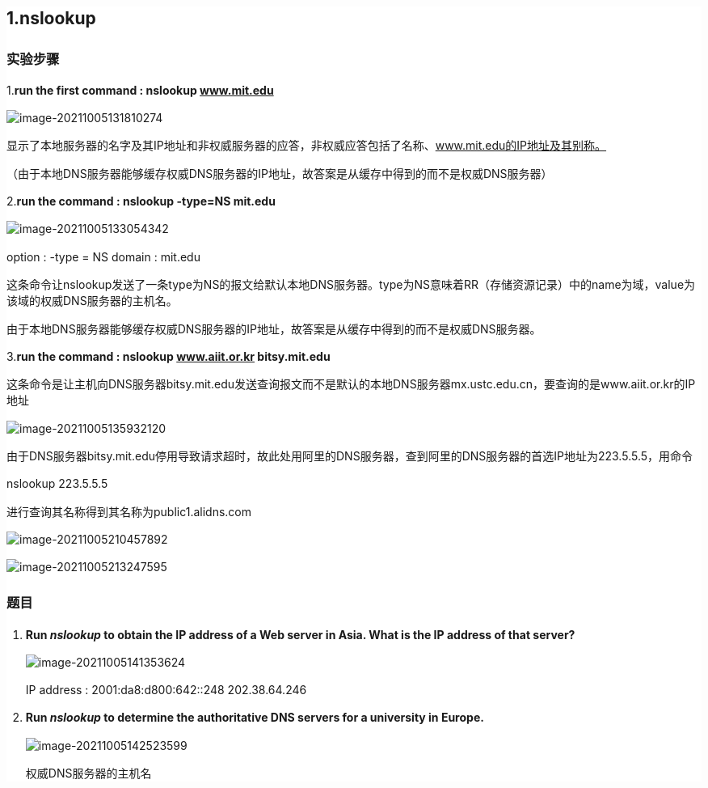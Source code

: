 ## 1.nslookup

### 实验步骤

1.**run the first command : nslookup www.mit.edu**

![image-20211005131810274](C:\Users\Eiffel\AppData\Roaming\Typora\typora-user-images\image-20211005131810274.png)

显示了本地服务器的名字及其IP地址和非权威服务器的应答，非权威应答包括了名称、www.mit.edu的IP地址及其别称。

（由于本地DNS服务器能够缓存权威DNS服务器的IP地址，故答案是从缓存中得到的而不是权威DNS服务器）



2.**run the command : nslookup -type=NS mit.edu**

![image-20211005133054342](C:\Users\Eiffel\AppData\Roaming\Typora\typora-user-images\image-20211005133054342.png)

option : -type = NS     domain : mit.edu

这条命令让nslookup发送了一条type为NS的报文给默认本地DNS服务器。type为NS意味着RR（存储资源记录）中的name为域，value为该域的权威DNS服务器的主机名。

由于本地DNS服务器能够缓存权威DNS服务器的IP地址，故答案是从缓存中得到的而不是权威DNS服务器。

3.**run the command : nslookup www.aiit.or.kr bitsy.mit.edu**

这条命令是让主机向DNS服务器bitsy.mit.edu发送查询报文而不是默认的本地DNS服务器mx.ustc.edu.cn，要查询的是www.aiit.or.kr的IP地址

![image-20211005135932120](C:\Users\Eiffel\AppData\Roaming\Typora\typora-user-images\image-20211005135932120.png)

由于DNS服务器bitsy.mit.edu停用导致请求超时，故此处用阿里的DNS服务器，查到阿里的DNS服务器的首选IP地址为223.5.5.5，用命令

nslookup 223.5.5.5

进行查询其名称得到其名称为public1.alidns.com

![image-20211005210457892](C:\Users\Eiffel\AppData\Roaming\Typora\typora-user-images\image-20211005210457892.png)



![image-20211005213247595](C:\Users\Eiffel\AppData\Roaming\Typora\typora-user-images\image-20211005213247595.png)

### 题目

1. **Run *nslookup* to obtain the IP address of a Web server in Asia. What is the IP address of that server?**

   ![image-20211005141353624](C:\Users\Eiffel\AppData\Roaming\Typora\typora-user-images\image-20211005141353624.png)

   IP address :  2001:da8:d800:642::248
             			 202.38.64.246

2. **Run *nslookup* to determine the authoritative DNS servers for a university in Europe.**

   ![image-20211005142523599](C:\Users\Eiffel\AppData\Roaming\Typora\typora-user-images\image-20211005142523599.png)

   权威DNS服务器的主机名

